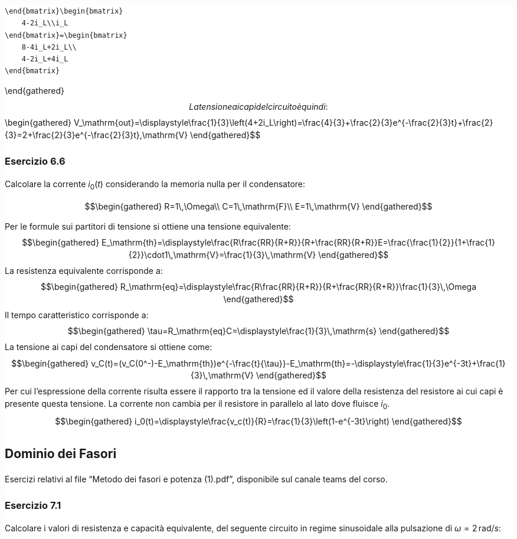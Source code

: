     \end{bmatrix}\begin{bmatrix}
        4-2i_L\\i_L
    \end{bmatrix}=\begin{bmatrix}
        8-4i_L+2i_L\\
        4-2i_L+4i_L
    \end{bmatrix}
\end{gathered}$$ La tensione ai capi del circuito è quindi: $$\begin{gathered}
    V_\mathrm{out}=\displaystyle\frac{1}{3}\left(4+2i_L\right)=\frac{4}{3}+\frac{2}{3}e^{-\frac{2}{3}t}+\frac{2}{3}=2+\frac{2}{3}e^{-\frac{2}{3}t}\,\mathrm{V}
\end{gathered}$$

### Esercizio 6.6

Calcolare la corrente $i_0(t)$ considerando la memoria nulla per il condensatore:

<div class="center">

</div>

$$\begin{gathered}
    R=1\,\Omega\\
    C=1\,\mathrm{F}\\
    E=1\,\mathrm{V}
\end{gathered}$$

Per le formule sui partitori di tensione si ottiene una tensione equivalente: $$\begin{gathered}
    E_\mathrm{th}=\displaystyle\frac{R\frac{RR}{R+R}}{R+\frac{RR}{R+R}}E=\frac{\frac{1}{2}}{1+\frac{1}{2}}\cdot1\,\mathrm{V}=\frac{1}{3}\,\mathrm{V}
\end{gathered}$$ La resistenza equivalente corrisponde a: $$\begin{gathered}
    R_\mathrm{eq}=\displaystyle\frac{R\frac{RR}{R+R}}{R+\frac{RR}{R+R}}\frac{1}{3}\,\Omega
\end{gathered}$$ Il tempo caratteristico corrisponde a: $$\begin{gathered}
    \tau=R_\mathrm{eq}C=\displaystyle\frac{1}{3}\,\mathrm{s}
\end{gathered}$$ La tensione ai capi del condensatore si ottiene come: $$\begin{gathered}
    v_C(t)=(v_C(0^-)-E_\mathrm{th})e^{-\frac{t}{\tau}}-E_\mathrm{th}=-\displaystyle\frac{1}{3}e^{-3t}+\frac{1}{3}\,\mathrm{V}
\end{gathered}$$ Per cui l’espressione della corrente risulta essere il rapporto tra la tensione ed il valore della resistenza del resistore ai cui capi è presente questa tensione. La corrente non cambia per il resistore in parallelo al lato dove fluisce $i_0$. $$\begin{gathered}
    i_0(t)=\displaystyle\frac{v_c(t)}{R}=\frac{1}{3}\left(1-e^{-3t}\right)
\end{gathered}$$

## Dominio dei Fasori

Esercizi relativi al file “Metodo dei fasori e potenza (1).pdf”, disponibile sul canale teams del corso.

### Esercizio 7.1

Calcolare i valori di resistenza e capacità equivalente, del seguente circuito in regime sinusoidale alla pulsazione di $\omega=2\,\mbox{rad}/s$:

<div class="center">

</div>

